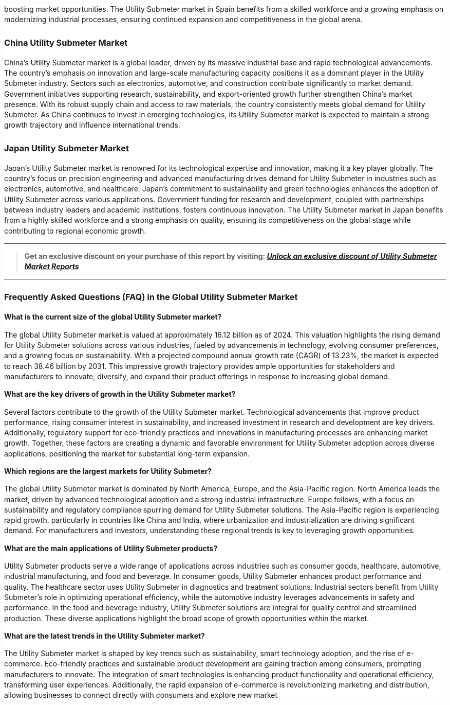 boosting market opportunities. The Utility Submeter market in Spain benefits from a skilled workforce and a growing emphasis on modernizing industrial processes, ensuring continued expansion and competitiveness in the global arena.</p><h3>China Utility Submeter Market</h3><p>China&rsquo;s Utility Submeter market is a global leader, driven by its massive industrial base and rapid technological advancements. The country&rsquo;s emphasis on innovation and large-scale manufacturing capacity positions it as a dominant player in the Utility Submeter industry. Sectors such as electronics, automotive, and construction contribute significantly to market demand. Government initiatives supporting research, sustainability, and export-oriented growth further strengthen China&rsquo;s market presence. With its robust supply chain and access to raw materials, the country consistently meets global demand for Utility Submeter. As China continues to invest in emerging technologies, its Utility Submeter market is expected to maintain a strong growth trajectory and influence international trends.</p><h3>Japan Utility Submeter Market</h3><p>Japan&rsquo;s Utility Submeter market is renowned for its technological expertise and innovation, making it a key player globally. The country&rsquo;s focus on precision engineering and advanced manufacturing drives demand for Utility Submeter in industries such as electronics, automotive, and healthcare. Japan&rsquo;s commitment to sustainability and green technologies enhances the adoption of Utility Submeter across various applications. Government funding for research and development, coupled with partnerships between industry leaders and academic institutions, fosters continuous innovation. The Utility Submeter market in Japan benefits from a highly skilled workforce and a strong emphasis on quality, ensuring its competitiveness on the global stage while contributing to regional economic growth.</p><hr /><blockquote><p><strong>Get an exclusive discount on your purchase of this report by visiting: <em><a href="://marketresearchpulse.com/ask-for-discount/41419?utm_source=Github&amp;utm_medium=019">Unlock an exclusive discount of Utility Submeter Market Reports</a></em>&nbsp;</strong></p></blockquote><hr /><h3>Frequently Asked Questions (FAQ) in the Global Utility Submeter Market</h3><p><strong>What is the current size of the global Utility Submeter market?</strong></p><p>The global Utility Submeter market is valued at approximately 16.12 billion as of 2024. This valuation highlights the rising demand for Utility Submeter solutions across various industries, fueled by advancements in technology, evolving consumer preferences, and a growing focus on sustainability. With a projected compound annual growth rate (CAGR) of 13.23%, the market is expected to reach 38.46 billion by 2031. This impressive growth trajectory provides ample opportunities for stakeholders and manufacturers to innovate, diversify, and expand their product offerings in response to increasing global demand.</p><p><strong>What are the key drivers of growth in the Utility Submeter market?</strong></p><p>Several factors contribute to the growth of the Utility Submeter market. Technological advancements that improve product performance, rising consumer interest in sustainability, and increased investment in research and development are key drivers. Additionally, regulatory support for eco-friendly practices and innovations in manufacturing processes are enhancing market growth. Together, these factors are creating a dynamic and favorable environment for Utility Submeter adoption across diverse applications, positioning the market for substantial long-term expansion.</p><p><strong>Which regions are the largest markets for Utility Submeter?</strong></p><p>The global Utility Submeter market is dominated by North America, Europe, and the Asia-Pacific region. North America leads the market, driven by advanced technological adoption and a strong industrial infrastructure. Europe follows, with a focus on sustainability and regulatory compliance spurring demand for Utility Submeter solutions. The Asia-Pacific region is experiencing rapid growth, particularly in countries like China and India, where urbanization and industrialization are driving significant demand. For manufacturers and investors, understanding these regional trends is key to leveraging growth opportunities.</p><p><strong>What are the main applications of Utility Submeter products?</strong></p><p>Utility Submeter products serve a wide range of applications across industries such as consumer goods, healthcare, automotive, industrial manufacturing, and food and beverage. In consumer goods, Utility Submeter enhances product performance and quality. The healthcare sector uses Utility Submeter in diagnostics and treatment solutions. Industrial sectors benefit from Utility Submeter&rsquo;s role in optimizing operational efficiency, while the automotive industry leverages advancements in safety and performance. In the food and beverage industry, Utility Submeter solutions are integral for quality control and streamlined production. These diverse applications highlight the broad scope of growth opportunities within the market.</p><p><strong>What are the latest trends in the Utility Submeter market?</strong></p><p>The Utility Submeter market is shaped by key trends such as sustainability, smart technology adoption, and the rise of e-commerce. Eco-friendly practices and sustainable product development are gaining traction among consumers, prompting manufacturers to innovate. The integration of smart technologies is enhancing product functionality and operational efficiency, transforming user experiences. Additionally, the rapid expansion of e-commerce is revolutionizing marketing and distribution, allowing businesses to connect directly with consumers and explore new market